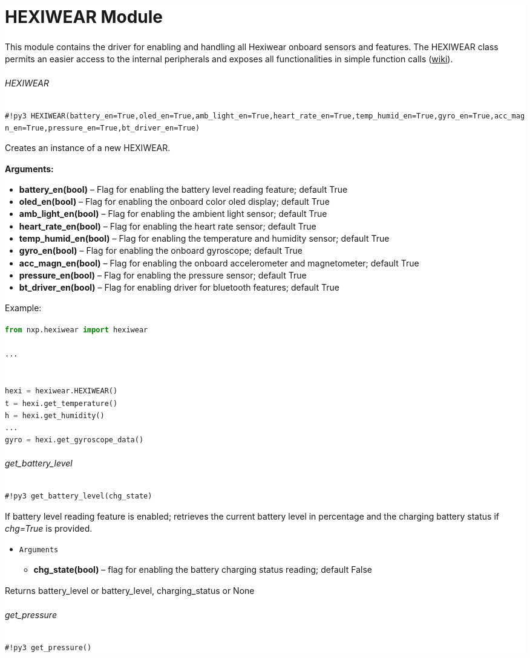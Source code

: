 # HEXIWEAR Module

This module contains the driver for enabling and handling all Hexiwear onboard sensors and features.
The HEXIWEAR class permits an easier access to the internal peripherals and exposes all functionalities in simple function calls ([wiki](https://docs.mikroe.com/Hexiwear)).

###### HEXIWEAR

```#!py3 HEXIWEAR(battery_en=True,oled_en=True,amb_light_en=True,heart_rate_en=True,temp_humid_en=True,gyro_en=True,acc_magn_en=True,pressure_en=True,bt_driver_en=True)```

Creates an instance of a new HEXIWEAR.


**Arguments:**

    
-	**battery_en(bool)** – Flag for enabling the battery level reading feature; default True
-	**oled_en(bool)** – Flag for enabling the onboard color oled display; default True
-	**amb_light_en(bool)** – Flag for enabling the ambient light sensor; default True
-	**heart_rate_en(bool)** – Flag for enabling the heart rate sensor; default True
-	**temp_humid_en(bool)** – Flag for enabling the temperature and humidity sensor; default True
-	**gyro_en(bool)** – Flag for enabling the onboard gyroscope; default True
-	**acc_magn_en(bool)** – Flag for enabling the onboard accelerometer and magnetometer; default True
-	**pressure_en(bool)** – Flag for enabling the pressure sensor; default True
-	**bt_driver_en(bool)** – Flag for enabling driver for bluetooth features; default True


Example:

```py
from nxp.hexiwear import hexiwear

...


hexi = hexiwear.HEXIWEAR()
t = hexi.get_temperature()
h = hexi.get_humidity()
...
gyro = hexi.get_gyroscope_data()
```

###### get_battery_level

```#!py3 get_battery_level(chg_state)```

If battery level reading feature is enabled; retrieves the current battery level in percentage and the charging battery status if *chg=True* is provided.


* ```Arguments```

    
    * **chg_state(bool)** – flag for enabling the battery charging status reading; default False


Returns battery_level or battery_level, charging_status or None

###### get_pressure

```#!py3 get_pressure()```

```